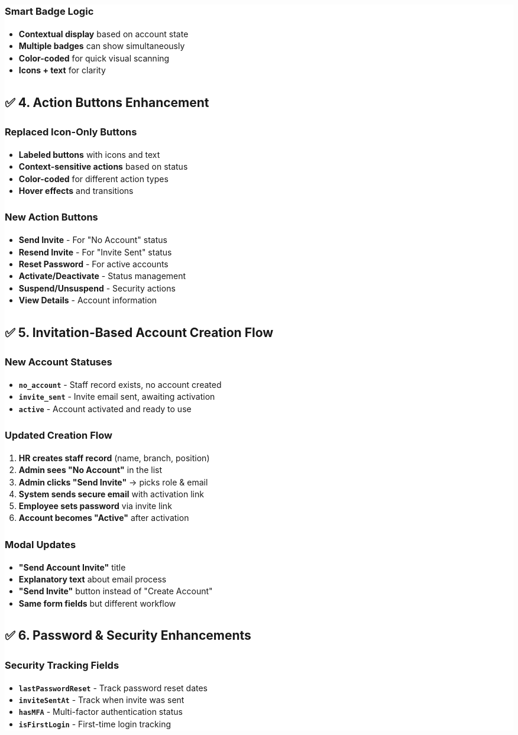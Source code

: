 ### **Smart Badge Logic**
- **Contextual display** based on account state
- **Multiple badges** can show simultaneously
- **Color-coded** for quick visual scanning
- **Icons + text** for clarity

## ✅ **4. Action Buttons Enhancement**

### **Replaced Icon-Only Buttons**
- **Labeled buttons** with icons and text
- **Context-sensitive actions** based on status
- **Color-coded** for different action types
- **Hover effects** and transitions

### **New Action Buttons**
- **Send Invite** - For "No Account" status
- **Resend Invite** - For "Invite Sent" status
- **Reset Password** - For active accounts
- **Activate/Deactivate** - Status management
- **Suspend/Unsuspend** - Security actions
- **View Details** - Account information

## ✅ **5. Invitation-Based Account Creation Flow**

### **New Account Statuses**
- **`no_account`** - Staff record exists, no account created
- **`invite_sent`** - Invite email sent, awaiting activation
- **`active`** - Account activated and ready to use

### **Updated Creation Flow**
1. **HR creates staff record** (name, branch, position)
2. **Admin sees "No Account"** in the list
3. **Admin clicks "Send Invite"** → picks role & email
4. **System sends secure email** with activation link
5. **Employee sets password** via invite link
6. **Account becomes "Active"** after activation

### **Modal Updates**
- **"Send Account Invite"** title
- **Explanatory text** about email process
- **"Send Invite"** button instead of "Create Account"
- **Same form fields** but different workflow

## ✅ **6. Password & Security Enhancements**

### **Security Tracking Fields**
- **`lastPasswordReset`** - Track password reset dates
- **`inviteSentAt`** - Track when invite was sent
- **`hasMFA`** - Multi-factor authentication status
- **`isFirstLogin`** - First-time login tracking
